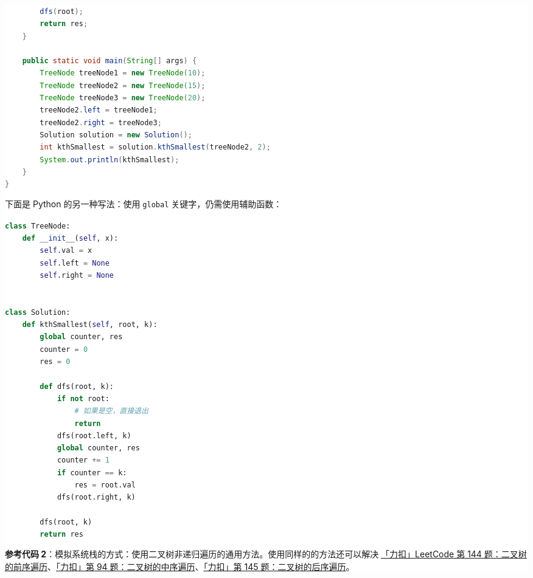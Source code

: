 ```Java []
        dfs(root);
        return res;
    }

    public static void main(String[] args) {
        TreeNode treeNode1 = new TreeNode(10);
        TreeNode treeNode2 = new TreeNode(15);
        TreeNode treeNode3 = new TreeNode(20);
        treeNode2.left = treeNode1;
        treeNode2.right = treeNode3;
        Solution solution = new Solution();
        int kthSmallest = solution.kthSmallest(treeNode2, 2);
        System.out.println(kthSmallest);
    }
}
```

下面是 Python 的另一种写法：使用 `global` 关键字，仍需使用辅助函数：

```Python []
class TreeNode:
    def __init__(self, x):
        self.val = x
        self.left = None
        self.right = None


class Solution:
    def kthSmallest(self, root, k):
        global counter, res
        counter = 0
        res = 0

        def dfs(root, k):
            if not root:
                # 如果是空，直接退出
                return
            dfs(root.left, k)
            global counter, res
            counter += 1
            if counter == k:
                res = root.val
            dfs(root.right, k)

        dfs(root, k)
        return res

```

**参考代码 2**：模拟系统栈的方式：使用二叉树非递归遍历的通用方法。使用同样的的方法还可以解决 [「力扣」LeetCode 第 144 题：二叉树的前序遍历](https://leetcode-cn.com/problems/binary-tree-preorder-traversal/)、[「力扣」第 94 题：二叉树的中序遍历](https://leetcode-cn.com/problems/binary-tree-inorder-traversal)、[「力扣」第 145 题：二叉树的后序遍历](https://leetcode-cn.com/problems/binary-tree-postorder-traversal)。
